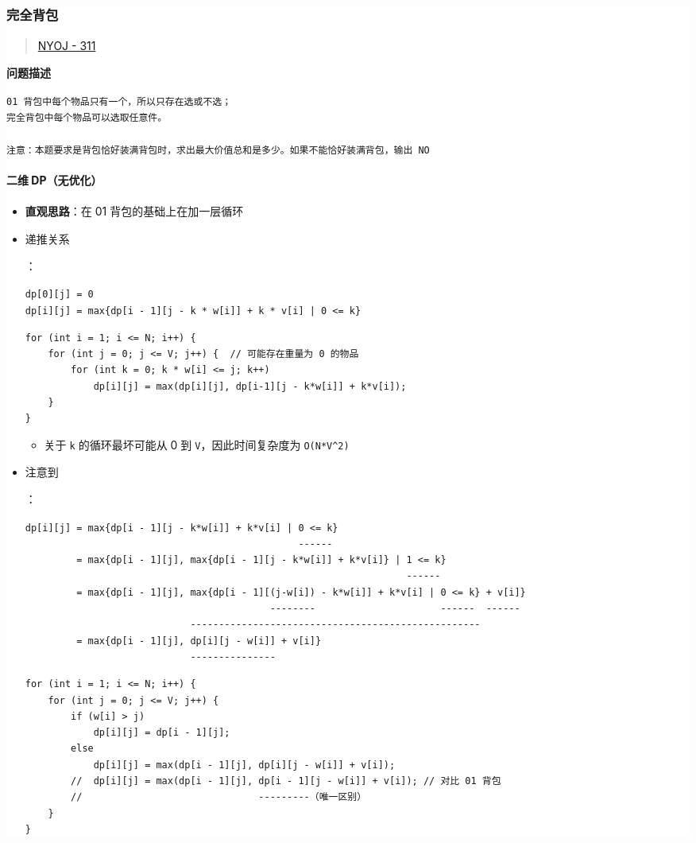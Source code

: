   ### 完全背包

  > [NYOJ - 311](http://nyoj.top/problem/311)

  **问题描述**

  ```
  01 背包中每个物品只有一个，所以只存在选或不选；
  完全背包中每个物品可以选取任意件。
  
  注意：本题要求是背包恰好装满背包时，求出最大价值总和是多少。如果不能恰好装满背包，输出 NO
  ```

  #### 二维 DP（无优化）

  - **直观思路**：在 01 背包的基础上在加一层循环

  - 递推关系

    ：

    ```
    dp[0][j] = 0
    dp[i][j] = max{dp[i - 1][j - k * w[i]] + k * v[i] | 0 <= k}
    ```

    ```
    for (int i = 1; i <= N; i++) {
        for (int j = 0; j <= V; j++) {  // 可能存在重量为 0 的物品
            for (int k = 0; k * w[i] <= j; k++)
                dp[i][j] = max(dp[i][j], dp[i-1][j - k*w[i]] + k*v[i]);
        }
    }
    ```

    - 关于 `k` 的循环最坏可能从 0 到 `V`，因此时间复杂度为 `O(N*V^2)`

  - 注意到

    ：

    ```
    dp[i][j] = max{dp[i - 1][j - k*w[i]] + k*v[i] | 0 <= k}
                                                    ------
             = max{dp[i - 1][j], max{dp[i - 1][j - k*w[i]] + k*v[i]} | 1 <= k}
                                                                       ------
             = max{dp[i - 1][j], max{dp[i - 1][(j-w[i]) - k*w[i]] + k*v[i] | 0 <= k} + v[i]}
                                               --------                      ------  ------
                                 ---------------------------------------------------
             = max{dp[i - 1][j], dp[i][j - w[i]] + v[i]}
                                 ---------------
    ```

    ```
    for (int i = 1; i <= N; i++) {
        for (int j = 0; j <= V; j++) {
            if (w[i] > j)
                dp[i][j] = dp[i - 1][j];
            else
                dp[i][j] = max(dp[i - 1][j], dp[i][j - w[i]] + v[i]);
            //  dp[i][j] = max(dp[i - 1][j], dp[i - 1][j - w[i]] + v[i]); // 对比 01 背包
            //                               ---------（唯一区别）
        }
    }
    ```
